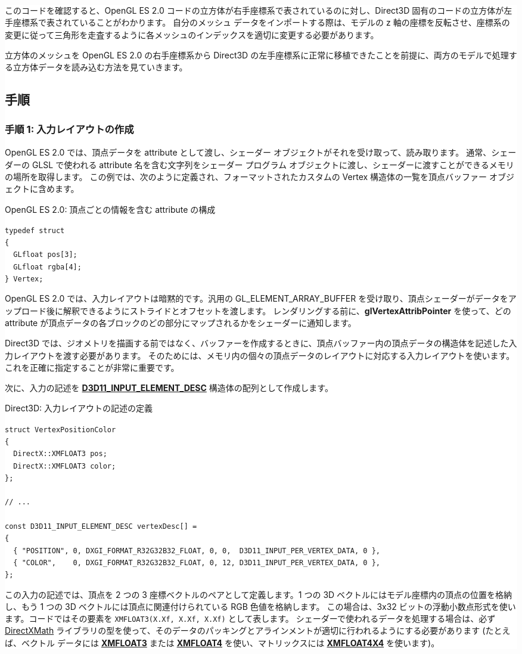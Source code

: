 このコードを確認すると、OpenGL ES 2.0 コードの立方体が右手座標系で表されているのに対し、Direct3D 固有のコードの立方体が左手座標系で表されていることがわかります。 自分のメッシュ データをインポートする際は、モデルの z 軸の座標を反転させ、座標系の変更に従って三角形を走査するように各メッシュのインデックスを適切に変更する必要があります。

立方体のメッシュを OpenGL ES 2.0 の右手座標系から Direct3D の左手座標系に正常に移植できたことを前提に、両方のモデルで処理する立方体データを読み込む方法を見ていきます。

## <a name="instructions"></a>手順

### <a name="step-1-create-an-input-layout"></a>手順 1: 入力レイアウトの作成

OpenGL ES 2.0 では、頂点データを attribute として渡し、シェーダー オブジェクトがそれを受け取って、読み取ります。 通常、シェーダーの GLSL で使われる attribute 名を含む文字列をシェーダー プログラム オブジェクトに渡し、シェーダーに渡すことができるメモリの場所を取得します。 この例では、次のように定義され、フォーマットされたカスタムの Vertex 構造体の一覧を頂点バッファー オブジェクトに含めます。

OpenGL ES 2.0: 頂点ごとの情報を含む attribute の構成

``` syntax
typedef struct 
{
  GLfloat pos[3];        
  GLfloat rgba[4];
} Vertex;
```

OpenGL ES 2.0 では、入力レイアウトは暗黙的です。汎用の GL\_ELEMENT\_ARRAY\_BUFFER を受け取り、頂点シェーダーがデータをアップロード後に解釈できるようにストライドとオフセットを渡します。 レンダリングする前に、**glVertexAttribPointer** を使って、どの attribute が頂点データの各ブロックのどの部分にマップされるかをシェーダーに通知します。

Direct3D では、ジオメトリを描画する前ではなく、バッファーを作成するときに、頂点バッファー内の頂点データの構造体を記述した入力レイアウトを渡す必要があります。 そのためには、メモリ内の個々の頂点データのレイアウトに対応する入力レイアウトを使います。 これを正確に指定することが非常に重要です。

次に、入力の記述を [**D3D11\_INPUT\_ELEMENT\_DESC**](https://msdn.microsoft.com/library/windows/desktop/ff476180) 構造体の配列として作成します。

Direct3D: 入力レイアウトの記述の定義

``` syntax
struct VertexPositionColor
{
  DirectX::XMFLOAT3 pos;
  DirectX::XMFLOAT3 color;
};

// ...

const D3D11_INPUT_ELEMENT_DESC vertexDesc[] = 
{
  { "POSITION", 0, DXGI_FORMAT_R32G32B32_FLOAT, 0, 0,  D3D11_INPUT_PER_VERTEX_DATA, 0 },
  { "COLOR",    0, DXGI_FORMAT_R32G32B32_FLOAT, 0, 12, D3D11_INPUT_PER_VERTEX_DATA, 0 },
};

```

この入力の記述では、頂点を 2 つの 3 座標ベクトルのペアとして定義します。1 つの 3D ベクトルにはモデル座標内の頂点の位置を格納し、もう 1 つの 3D ベクトルには頂点に関連付けられている RGB 色値を格納します。 この場合は、3x32 ビットの浮動小数点形式を使います。コードではその要素を `XMFLOAT3(X.Xf, X.Xf, X.Xf)` として表します。 シェーダーで使われるデータを処理する場合は、必ず [DirectXMath](https://msdn.microsoft.com/library/windows/desktop/ee415574) ライブラリの型を使って、そのデータのパッキングとアラインメントが適切に行われるようにする必要があります  (たとえば、ベクトル データには [**XMFLOAT3**](https://msdn.microsoft.com/library/windows/desktop/ee419475) または [**XMFLOAT4**](https://msdn.microsoft.com/library/windows/desktop/ee419608) を使い、マトリックスには [**XMFLOAT4X4**](https://msdn.microsoft.com/library/windows/desktop/ee419621) を使います)。

